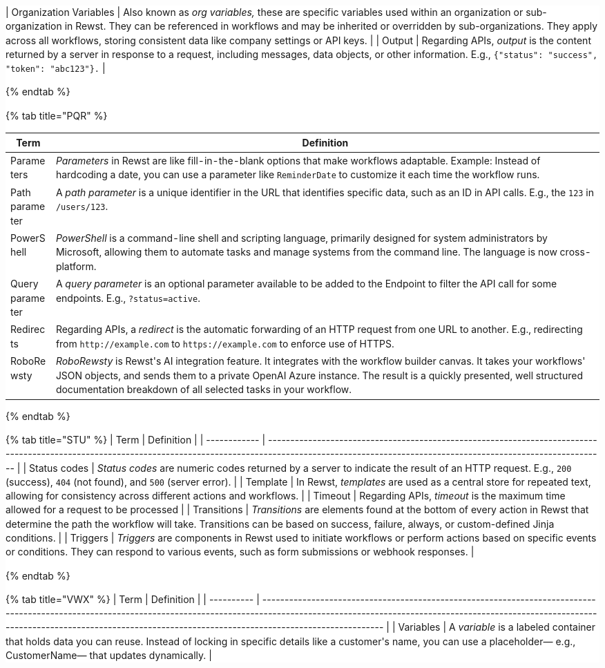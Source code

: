 | Organization Variables | Also known as _org variables,_ these are specific variables used within an organization or sub-organization in Rewst. They can be referenced in workflows and may be inherited or overridden by sub-organizations. They apply across all workflows, storing consistent data like company settings or API keys. |
| Output                 | Regarding APIs, _output_ is the content returned by a server in response to a request, including messages, data objects, or other information. E.g., `{"status": "success", "token": "abc123"}.`                                                                                                               |


{% endtab %}

{% tab title="PQR" %}


| Term            | Definition                                                                                                                                                                                                                                                                                                    |
| --------------- | ------------------------------------------------------------------------------------------------------------------------------------------------------------------------------------------------------------------------------------------------------------------------------------------------------------- |
| Parameters      | _Parameters_ in Rewst are like fill-in-the-blank options that make workflows adaptable. Example: Instead of hardcoding a date, you can use a parameter like `ReminderDate` to customize it each time the workflow runs.                                                                                       |
| Path parameter  | A _path parameter_ is a unique identifier in the URL that identifies specific data, such as an ID in API calls. E.g., the `123` in `/users/123`.                                                                                                                                                              |
| PowerShell      | _PowerShell_ is a command-line shell and scripting language, primarily designed for system administrators by Microsoft, allowing them to automate tasks and manage systems from the command line. The language is now cross-platform.                                                                         |
| Query parameter | A _query parameter_ is an optional parameter available to be added to the Endpoint to filter the API call for some endpoints. E.g., `?status=active`.                                                                                                                                                         |
| Redirects       | Regarding APIs, a _redirect_ is the automatic forwarding of an HTTP request from one URL to another. E.g., redirecting from `http://example.com` to `https://example.com` to enforce use of HTTPS.                                                                                                            |
| RoboRewsty      | _RoboRewsty_ is Rewst's AI integration feature. It integrates with the workflow builder canvas. It takes your workflows' JSON objects, and sends them to a private OpenAI Azure instance. The result is a quickly presented, well structured documentation breakdown of all selected tasks in your workflow.  |
{% endtab %}

{% tab title="STU" %}
| Term         | Definition                                                                                                                                                                                                        |
| ------------ | ----------------------------------------------------------------------------------------------------------------------------------------------------------------------------------------------------------------- |
| Status codes | _Status codes_ are numeric codes returned by a server to indicate the result of an HTTP request. E.g., `200` (success), `404` (not found), and `500` (server error).                                              |
| Template     | In Rewst, _templates_ are used as a central store for repeated text, allowing for consistency across different actions and workflows.                                                                             |
| Timeout      | Regarding APIs, _timeout_ is the maximum time allowed for a request to be processed                                                                                                                               |
| Transitions  | _Transitions_ are elements found at the bottom of every action in Rewst that determine the path the workflow will take. Transitions can be based on success, failure, always, or custom-defined Jinja conditions. |
| Triggers     | _Triggers_ are components in Rewst used to initiate workflows or perform actions based on specific events or conditions. They can respond to various events, such as form submissions or webhook responses.       |


{% endtab %}

{% tab title="VWX" %}
| Term       | Definition                                                                                                                                                                                                                                                                                            |
| ---------- | ----------------------------------------------------------------------------------------------------------------------------------------------------------------------------------------------------------------------------------------------------------------------------------------------------- |
| Variables  | A _variable_ is a labeled container that holds data you can reuse. Instead of locking in specific details like a customer's name, you can use a placeholder— e.g., CustomerName— that updates dynamically.                                                                                            |